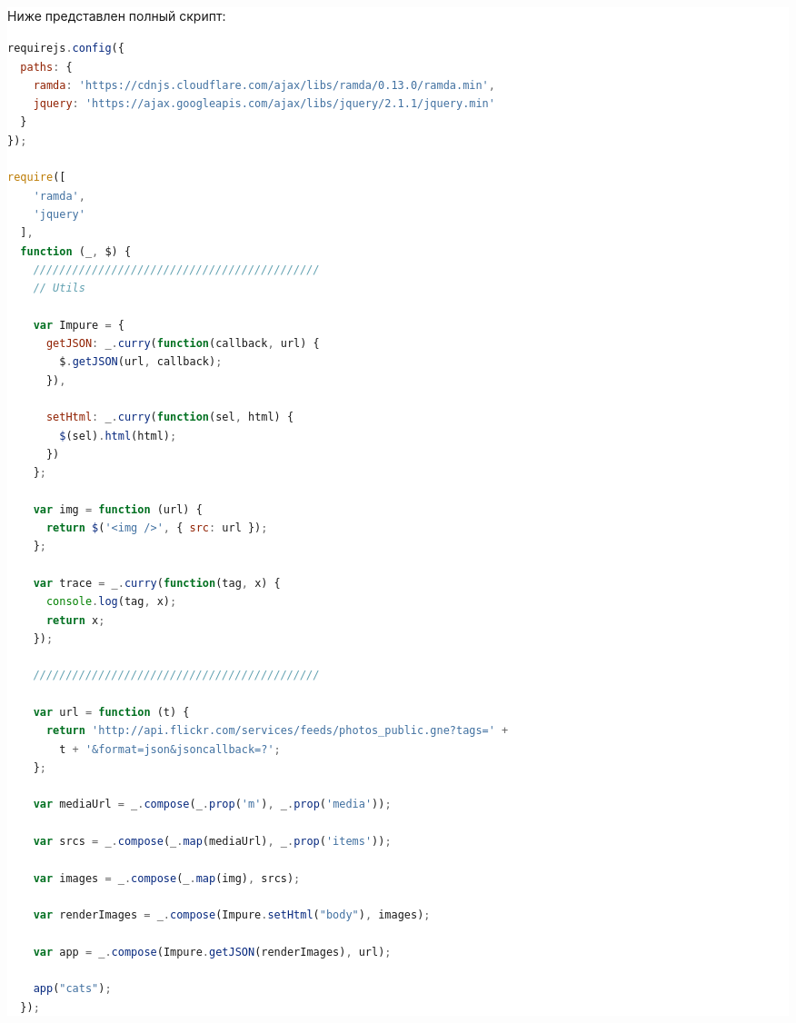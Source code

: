 Ниже представлен полный скрипт:
```js
requirejs.config({
  paths: {
    ramda: 'https://cdnjs.cloudflare.com/ajax/libs/ramda/0.13.0/ramda.min',
    jquery: 'https://ajax.googleapis.com/ajax/libs/jquery/2.1.1/jquery.min'
  }
});

require([
    'ramda',
    'jquery'
  ],
  function (_, $) {
    ////////////////////////////////////////////
    // Utils

    var Impure = {
      getJSON: _.curry(function(callback, url) {
        $.getJSON(url, callback);
      }),

      setHtml: _.curry(function(sel, html) {
        $(sel).html(html);
      })
    };

    var img = function (url) {
      return $('<img />', { src: url });
    };

    var trace = _.curry(function(tag, x) {
      console.log(tag, x);
      return x;
    });

    ////////////////////////////////////////////

    var url = function (t) {
      return 'http://api.flickr.com/services/feeds/photos_public.gne?tags=' +
        t + '&format=json&jsoncallback=?';
    };

    var mediaUrl = _.compose(_.prop('m'), _.prop('media'));

    var srcs = _.compose(_.map(mediaUrl), _.prop('items'));

    var images = _.compose(_.map(img), srcs);

    var renderImages = _.compose(Impure.setHtml("body"), images);

    var app = _.compose(Impure.getJSON(renderImages), url);

    app("cats");
  });
```
